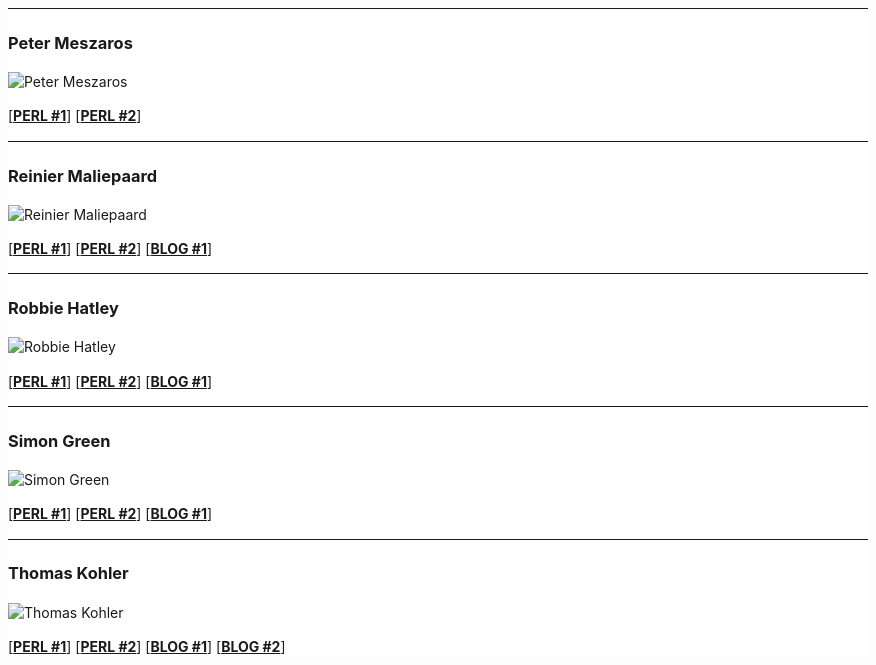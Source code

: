 ***

### Peter Meszaros
![Peter Meszaros](/images/team/peter-meszaros.jpg)

[[**PERL #1**](https://github.com/manwar/perlweeklychallenge-club/blob/master/challenge-271/peter-meszaros/perl/ch-1.pl)]
[[**PERL #2**](https://github.com/manwar/perlweeklychallenge-club/blob/master/challenge-271/peter-meszaros/perl/ch-2.pl)]

***

### Reinier Maliepaard
![Reinier Maliepaard](/images/team/reinier-maliepaard.jpg)

[[**PERL #1**](https://github.com/manwar/perlweeklychallenge-club/blob/master/challenge-271/reinier-maliepaard/perl/ch-1.pl)]
[[**PERL #2**](https://github.com/manwar/perlweeklychallenge-club/blob/master/challenge-271/reinier-maliepaard/perl/ch-2.pl)]
[[**BLOG #1**](https://reiniermaliepaard.nl/perl/pwc/index.php?id=pwc271)]

***

### Robbie Hatley
![Robbie Hatley](/images/team/robbie-hatley.jpg)

[[**PERL #1**](https://github.com/manwar/perlweeklychallenge-club/blob/master/challenge-271/robbie-hatley/perl/ch-1.pl)]
[[**PERL #2**](https://github.com/manwar/perlweeklychallenge-club/blob/master/challenge-271/robbie-hatley/perl/ch-2.pl)]
[[**BLOG #1**](https://hatley-software.blogspot.com/2024/05/robbie-hatleys-solutions-to-weekly_29.html)]

***

### Simon Green
![Simon Green](/images/team/simon-green.jpg)

[[**PERL #1**](https://github.com/manwar/perlweeklychallenge-club/blob/master/challenge-271/sgreen/perl/ch-1.pl)]
[[**PERL #2**](https://github.com/manwar/perlweeklychallenge-club/blob/master/challenge-271/sgreen/perl/ch-2.pl)]
[[**BLOG #1**](https://dev.to/simongreennet/maximizing-the-1-bits-m8a)]

***

### Thomas Kohler
![Thomas Kohler](/images/team/thomas-kohler.jpg)

[[**PERL #1**](https://github.com/manwar/perlweeklychallenge-club/blob/master/challenge-271/jeanluc2020/perl/ch-1.pl)]
[[**PERL #2**](https://github.com/manwar/perlweeklychallenge-club/blob/master/challenge-271/jeanluc2020/perl/ch-2.pl)]
[[**BLOG #1**](http://gott-gehabt.de/800_wer_wir_sind/thomas/Homepage/Computer/perl/theweeklychallenge-271-1.html)]
[[**BLOG #2**](http://gott-gehabt.de/800_wer_wir_sind/thomas/Homepage/Computer/perl/theweeklychallenge-271-2.html)]
